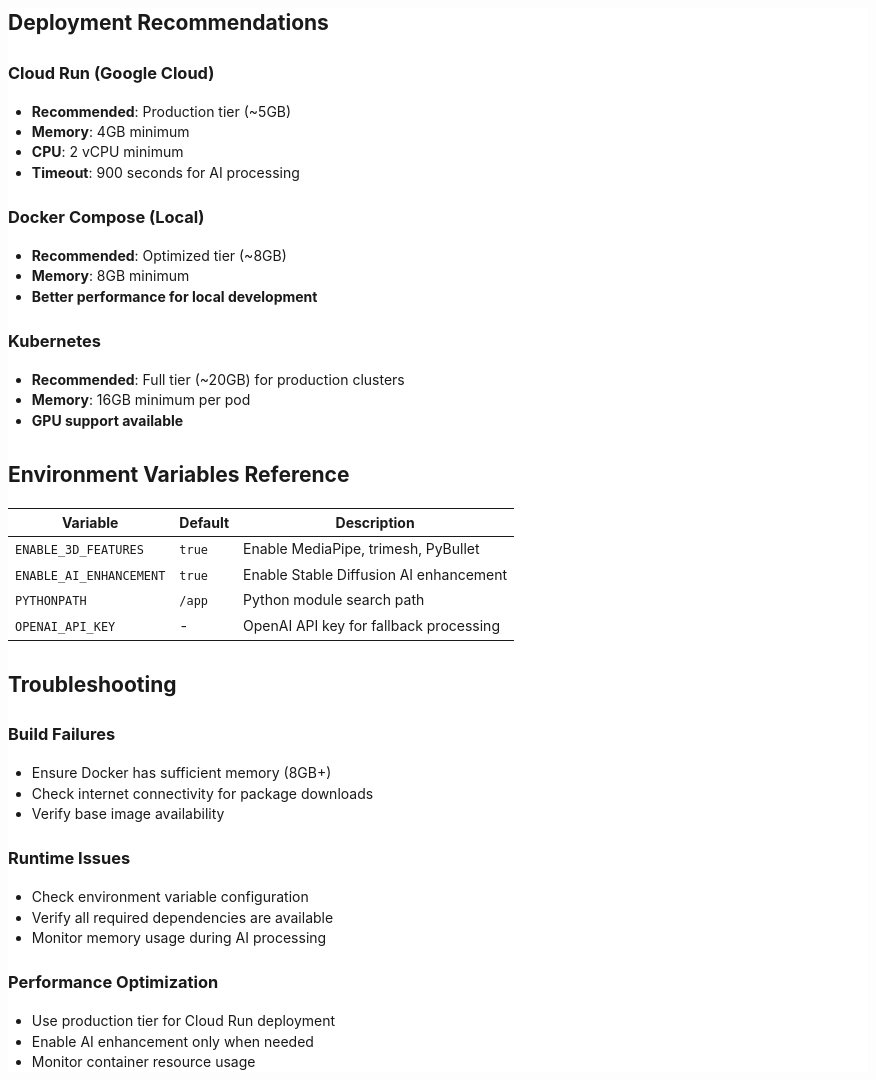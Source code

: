 ## Deployment Recommendations

### Cloud Run (Google Cloud)
- **Recommended**: Production tier (~5GB)
- **Memory**: 4GB minimum
- **CPU**: 2 vCPU minimum
- **Timeout**: 900 seconds for AI processing

### Docker Compose (Local)
- **Recommended**: Optimized tier (~8GB)
- **Memory**: 8GB minimum
- **Better performance for local development**

### Kubernetes
- **Recommended**: Full tier (~20GB) for production clusters
- **Memory**: 16GB minimum per pod
- **GPU support available**

## Environment Variables Reference

| Variable | Default | Description |
|----------|---------|-------------|
| `ENABLE_3D_FEATURES` | `true` | Enable MediaPipe, trimesh, PyBullet |
| `ENABLE_AI_ENHANCEMENT` | `true` | Enable Stable Diffusion AI enhancement |
| `PYTHONPATH` | `/app` | Python module search path |
| `OPENAI_API_KEY` | - | OpenAI API key for fallback processing |

## Troubleshooting

### Build Failures
- Ensure Docker has sufficient memory (8GB+)
- Check internet connectivity for package downloads
- Verify base image availability

### Runtime Issues
- Check environment variable configuration
- Verify all required dependencies are available
- Monitor memory usage during AI processing

### Performance Optimization
- Use production tier for Cloud Run deployment
- Enable AI enhancement only when needed
- Monitor container resource usage
